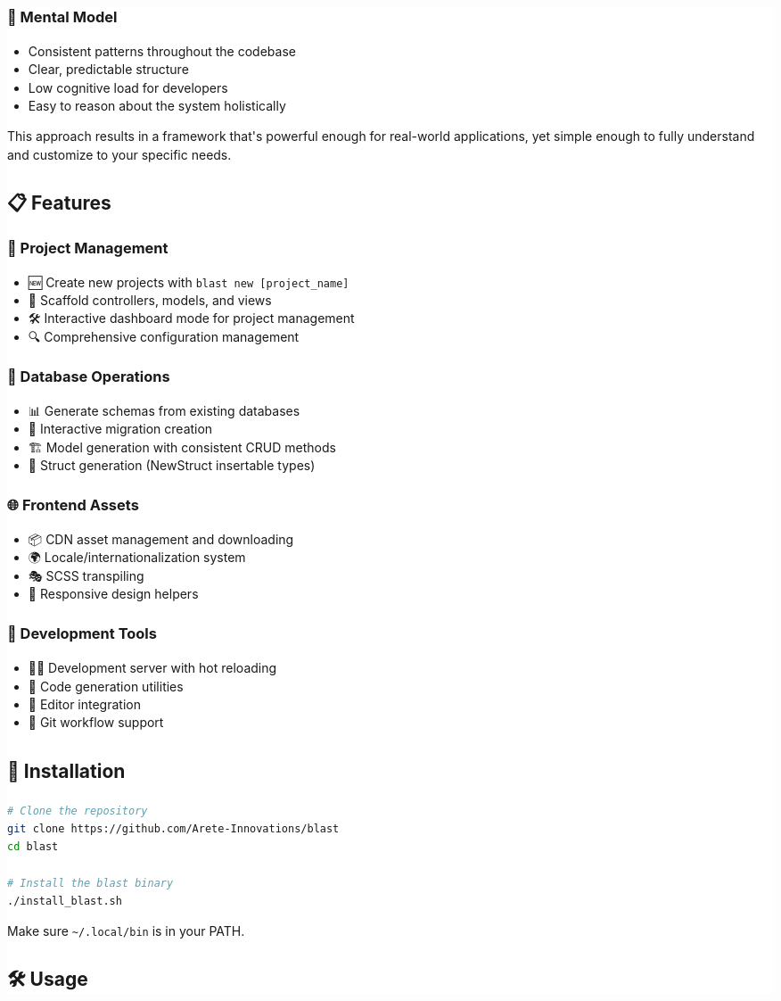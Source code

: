 ### 🧠 Mental Model
- Consistent patterns throughout the codebase
- Clear, predictable structure
- Low cognitive load for developers
- Easy to reason about the system holistically

This approach results in a framework that's powerful enough for real-world applications, yet simple enough to fully understand and customize to your specific needs.

## 📋 Features

### 🔄 Project Management
- 🆕 Create new projects with `blast new [project_name]`
- 🧩 Scaffold controllers, models, and views
- 🛠️ Interactive dashboard mode for project management
- 🔍 Comprehensive configuration management

### 💾 Database Operations
- 📊 Generate schemas from existing databases
- 📝 Interactive migration creation
- 🏗️ Model generation with consistent CRUD methods
- 🧪 Struct generation (NewStruct insertable types)

### 🌐 Frontend Assets
- 📦 CDN asset management and downloading
- 🌍 Locale/internationalization system
- 🎭 SCSS transpiling
- 📱 Responsive design helpers

### 🧰 Development Tools
- 🏃‍♂️ Development server with hot reloading
- 📝 Code generation utilities
- 🔌 Editor integration
- 🔄 Git workflow support

## 🚀 Installation

```bash
# Clone the repository
git clone https://github.com/Arete-Innovations/blast
cd blast

# Install the blast binary
./install_blast.sh
```

Make sure `~/.local/bin` is in your PATH.

## 🛠️ Usage
